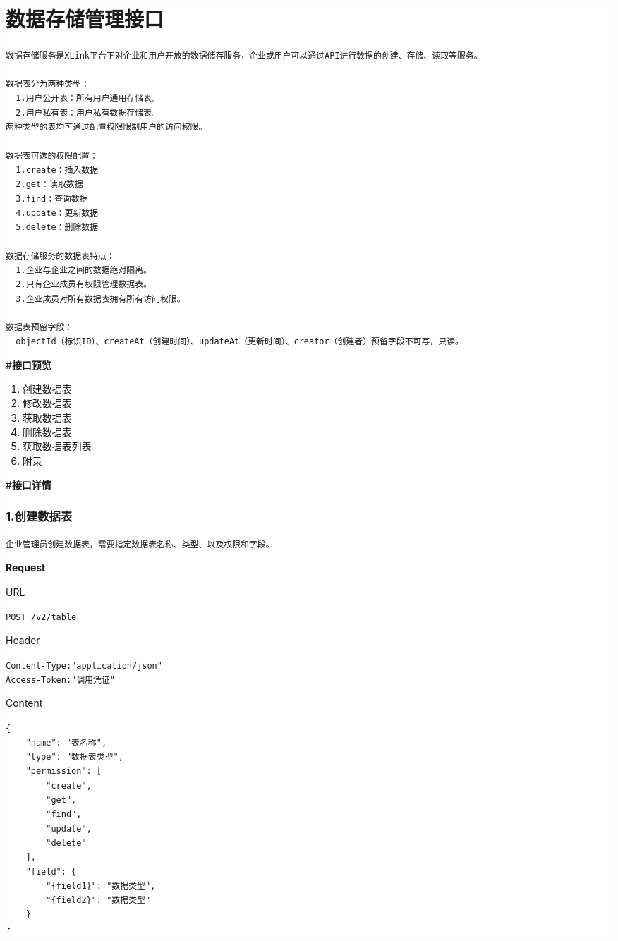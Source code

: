 # 数据存储管理接口
	
	数据存储服务是XLink平台下对企业和用户开放的数据储存服务，企业或用户可以通过API进行数据的创建、存储、读取等服务。

	数据表分为两种类型：
	  1.用户公开表：所有用户通用存储表。
	  2.用户私有表：用户私有数据存储表。
	两种类型的表均可通过配置权限限制用户的访问权限。

	数据表可选的权限配置：
	  1.create：插入数据
	  2.get：读取数据
	  3.find：查询数据
	  4.update：更新数据
	  5.delete：删除数据
	
	数据存储服务的数据表特点：
	  1.企业与企业之间的数据绝对隔离。
	  2.只有企业成员有权限管理数据表。
	  3.企业成员对所有数据表拥有所有访问权限。
	
	数据表预留字段：
	  objectId（标识ID）、createAt（创建时间）、updateAt（更新时间）、creator（创建者）预留字段不可写，只读。


#**接口预览**

1. [创建数据表](#create)
2. [修改数据表](#modify)
3. [获取数据表](#get)
4. [删除数据表](#delete)
5. [获取数据表列表](#list)
6. [附录](#addenda)

#**接口详情**


### **<a name="create">1.创建数据表</a>**

	企业管理员创建数据表，需要指定数据表名称、类型、以及权限和字段。

**Request**

URL

	POST /v2/table

Header

	Content-Type:"application/json"
	Access-Token:"调用凭证"

Content

	{
	    "name": "表名称",
	    "type": "数据表类型",
	    "permission": [
	        "create",
	        "get",
	        "find",
	        "update",
	        "delete"
	    ],
	    "field": {
	        "{field1}": "数据类型",
	        "{field2}": "数据类型"
	    }
	}
